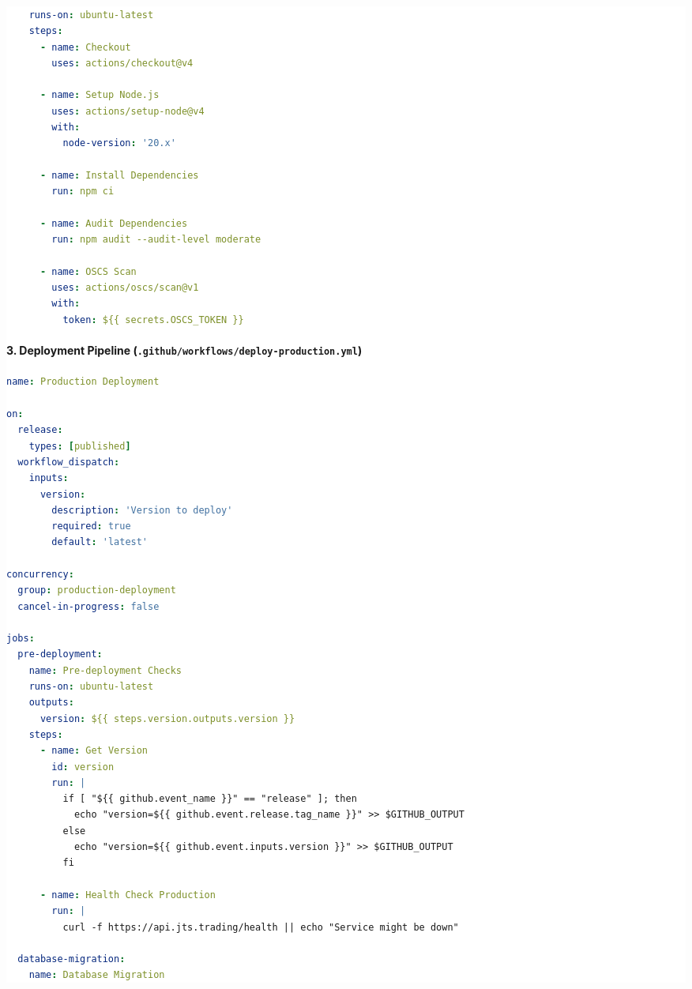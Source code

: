 ```yaml
    runs-on: ubuntu-latest
    steps:
      - name: Checkout
        uses: actions/checkout@v4

      - name: Setup Node.js
        uses: actions/setup-node@v4
        with:
          node-version: '20.x'

      - name: Install Dependencies
        run: npm ci

      - name: Audit Dependencies
        run: npm audit --audit-level moderate

      - name: OSCS Scan
        uses: actions/oscs/scan@v1
        with:
          token: ${{ secrets.OSCS_TOKEN }}
```

#### 3. Deployment Pipeline (`.github/workflows/deploy-production.yml`)

```yaml
name: Production Deployment

on:
  release:
    types: [published]
  workflow_dispatch:
    inputs:
      version:
        description: 'Version to deploy'
        required: true
        default: 'latest'

concurrency:
  group: production-deployment
  cancel-in-progress: false

jobs:
  pre-deployment:
    name: Pre-deployment Checks
    runs-on: ubuntu-latest
    outputs:
      version: ${{ steps.version.outputs.version }}
    steps:
      - name: Get Version
        id: version
        run: |
          if [ "${{ github.event_name }}" == "release" ]; then
            echo "version=${{ github.event.release.tag_name }}" >> $GITHUB_OUTPUT
          else
            echo "version=${{ github.event.inputs.version }}" >> $GITHUB_OUTPUT
          fi

      - name: Health Check Production
        run: |
          curl -f https://api.jts.trading/health || echo "Service might be down"

  database-migration:
    name: Database Migration
```